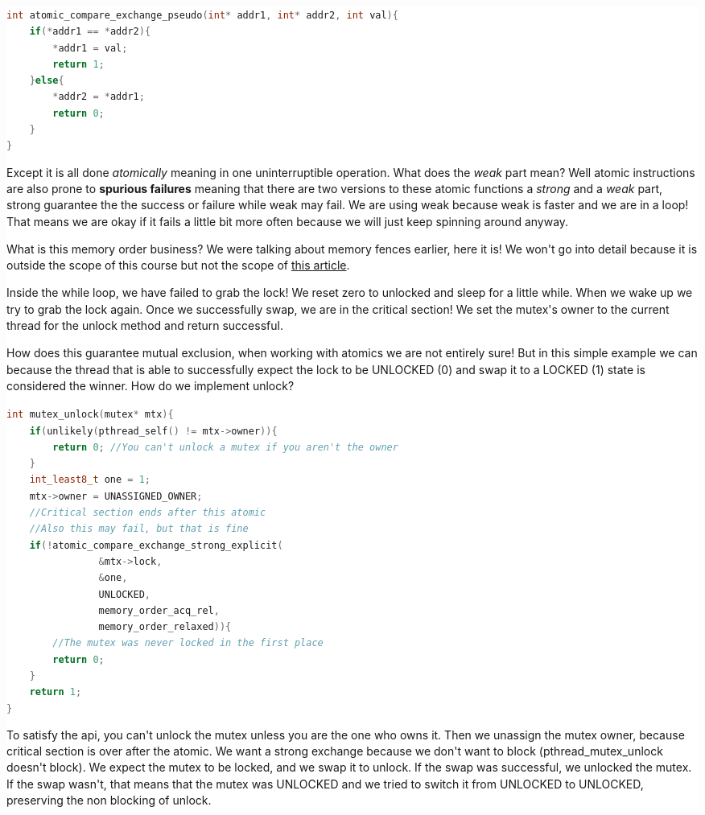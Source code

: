 ```C
int atomic_compare_exchange_pseudo(int* addr1, int* addr2, int val){
    if(*addr1 == *addr2){
        *addr1 = val;
        return 1;
    }else{
        *addr2 = *addr1;
        return 0;
    }
}
```
Except it is all done _atomically_ meaning in one uninterruptible operation. What does the _weak_ part mean? Well atomic instructions are also prone to **spurious failures** meaning that there are two versions to these atomic functions a _strong_ and a _weak_ part, strong guarantee the the success or failure while weak may fail. We are using weak because weak is faster and we are in a loop! That means we are okay if it fails a little bit more often because we will just keep spinning around anyway.

What is this memory order business? We were talking about memory fences earlier, here it is! We won't go into detail because it is outside the scope of this course but not the scope of [this article](https://gcc.gnu.org/wiki/Atomic/GCCMM/AtomicSync).

Inside the while loop, we have failed to grab the lock! We reset zero to unlocked and sleep for a little while. When we wake up we try to grab the lock again. Once we successfully swap, we are in the critical section! We set the mutex's owner to the current thread for the unlock method and return successful.

How does this guarantee mutual exclusion, when working with atomics we are not entirely sure! But in this simple example we can because the thread that is able to successfully expect the lock to be UNLOCKED (0) and swap it to a LOCKED (1) state is considered the winner. How do we implement unlock?

```C
int mutex_unlock(mutex* mtx){
    if(unlikely(pthread_self() != mtx->owner)){
        return 0; //You can't unlock a mutex if you aren't the owner
    }
    int_least8_t one = 1;
    mtx->owner = UNASSIGNED_OWNER;
    //Critical section ends after this atomic
    //Also this may fail, but that is fine
    if(!atomic_compare_exchange_strong_explicit(
                &mtx->lock, 
                &one, 
                UNLOCKED,
                memory_order_acq_rel,
                memory_order_relaxed)){
        //The mutex was never locked in the first place
        return 0;
    }
    return 1;
}
```

To satisfy the api, you can't unlock the mutex unless you are the one who owns it. Then we unassign the mutex owner, because critical section is over after the atomic. We want a strong exchange because we don't want to block (pthread_mutex_unlock doesn't block). We expect the mutex to be locked, and we swap it to unlock. If the swap was successful, we unlocked the mutex. If the swap wasn't, that means that the mutex was UNLOCKED and we tried to switch it from UNLOCKED to UNLOCKED, preserving the non blocking of unlock.
